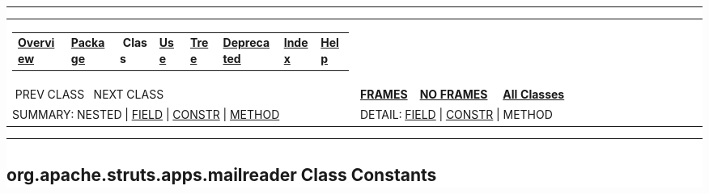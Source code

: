 ------------------------------------------------------------------------

<span id="navbar_top"></span> [](#skip-navbar_top "Skip navigation links")

<table>
<colgroup>
<col width="50%" />
<col width="50%" />
</colgroup>
<tbody>
<tr class="odd">
<td align="left"><span id="navbar_top_firstrow"></span>
<table>
<tbody>
<tr class="odd">
<td align="left"><a href="../../../../../overview-summary.html.md"><strong>Overview</strong></a> </td>
<td align="left"><a href="package-summary.html.md"><strong>Package</strong></a> </td>
<td align="left"> <strong>Class</strong> </td>
<td align="left"><a href="class-use/Constants.html.md"><strong>Use</strong></a> </td>
<td align="left"><a href="package-tree.html.md"><strong>Tree</strong></a> </td>
<td align="left"><a href="../../../../../deprecated-list.html.md"><strong>Deprecated</strong></a> </td>
<td align="left"><a href="../../../../../index-all.html.md"><strong>Index</strong></a> </td>
<td align="left"><a href="../../../../../help-doc.html.md"><strong>Help</strong></a> </td>
</tr>
</tbody>
</table></td>
<td align="left"></td>
</tr>
<tr class="even">
<td align="left"> PREV CLASS   NEXT CLASS</td>
<td align="left"><a href="../../../../../index.html.md?org/apache/struts/apps/mailreader/Constants.html"><strong>FRAMES</strong></a>    <a href="Constants.html"><strong>NO FRAMES</strong></a>    
<a href="../../../../../allclasses-noframe.html.md"><strong>All Classes</strong></a></td>
</tr>
<tr class="odd">
<td align="left">SUMMARY: NESTED | <a href="#field_summary">FIELD</a> | <a href="#constructor_summary">CONSTR</a> | <a href="#methods_inherited_from_class_java.lang.Object">METHOD</a></td>
<td align="left">DETAIL: <a href="#field_detail">FIELD</a> | <a href="#constructor_detail">CONSTR</a> | METHOD</td>
</tr>
</tbody>
</table>

<span id="skip-navbar_top"></span>

------------------------------------------------------------------------

org.apache.struts.apps.mailreader
 Class Constants
---------------------------------
